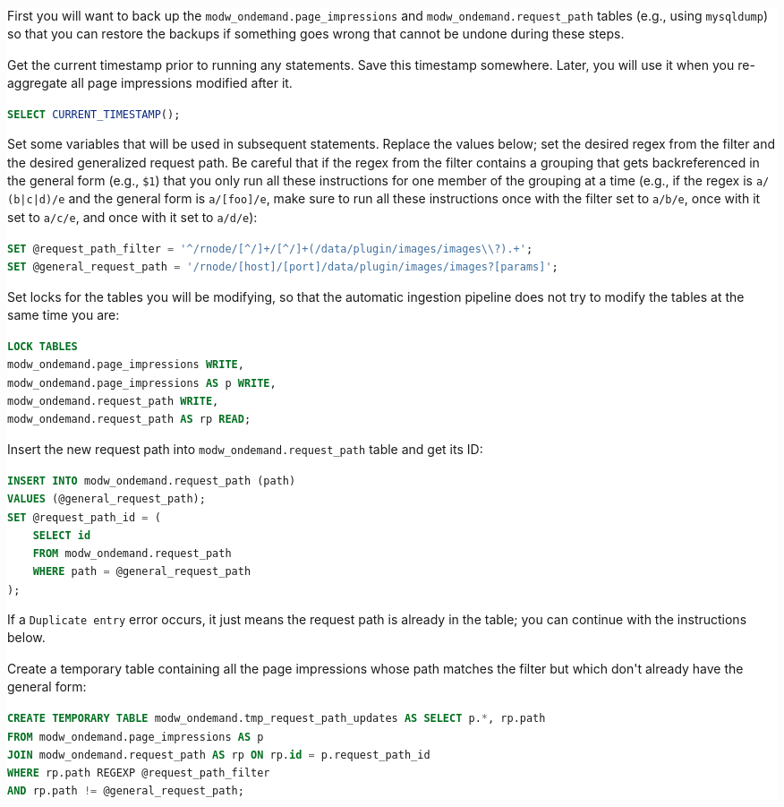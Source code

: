 First you will want to back up the `modw_ondemand.page_impressions` and
`modw_ondemand.request_path` tables (e.g., using `mysqldump`) so that you can
restore the backups if something goes wrong that cannot be undone during these
steps.

Get the current timestamp prior to running any statements. Save this timestamp
somewhere. Later, you will use it when you re-aggregate all page impressions
modified after it.

```sql
SELECT CURRENT_TIMESTAMP();
```

Set some variables that will be used in subsequent statements. Replace the
values below; set the desired regex from the filter and the desired generalized
request path. Be careful that if the regex from the filter contains a grouping
that gets backreferenced in the general form (e.g., `$1`) that you only run all
these instructions for one member of the grouping at a time (e.g., if the regex
is `a/(b|c|d)/e` and the general form is `a/[foo]/e`, make sure to run all
these instructions once with the filter set to `a/b/e`, once with it set to
`a/c/e`, and once with it set to `a/d/e`):

```sql
SET @request_path_filter = '^/rnode/[^/]+/[^/]+(/data/plugin/images/images\\?).+';
SET @general_request_path = '/rnode/[host]/[port]/data/plugin/images/images?[params]';
```

Set locks for the tables you will be modifying, so that the automatic ingestion
pipeline does not try to modify the tables at the same time you are:

```sql
LOCK TABLES
modw_ondemand.page_impressions WRITE,
modw_ondemand.page_impressions AS p WRITE,
modw_ondemand.request_path WRITE,
modw_ondemand.request_path AS rp READ;
```

Insert the new request path into `modw_ondemand.request_path` table and get its
ID:

```sql
INSERT INTO modw_ondemand.request_path (path)
VALUES (@general_request_path);
SET @request_path_id = (
    SELECT id
    FROM modw_ondemand.request_path
    WHERE path = @general_request_path
);
```

If a `Duplicate entry` error occurs, it just means the request path is already
in the table; you can continue with the instructions below.

Create a temporary table containing all the page impressions whose path matches
the filter but which don't already have the general form:

```sql
CREATE TEMPORARY TABLE modw_ondemand.tmp_request_path_updates AS SELECT p.*, rp.path
FROM modw_ondemand.page_impressions AS p
JOIN modw_ondemand.request_path AS rp ON rp.id = p.request_path_id
WHERE rp.path REGEXP @request_path_filter
AND rp.path != @general_request_path;
```
